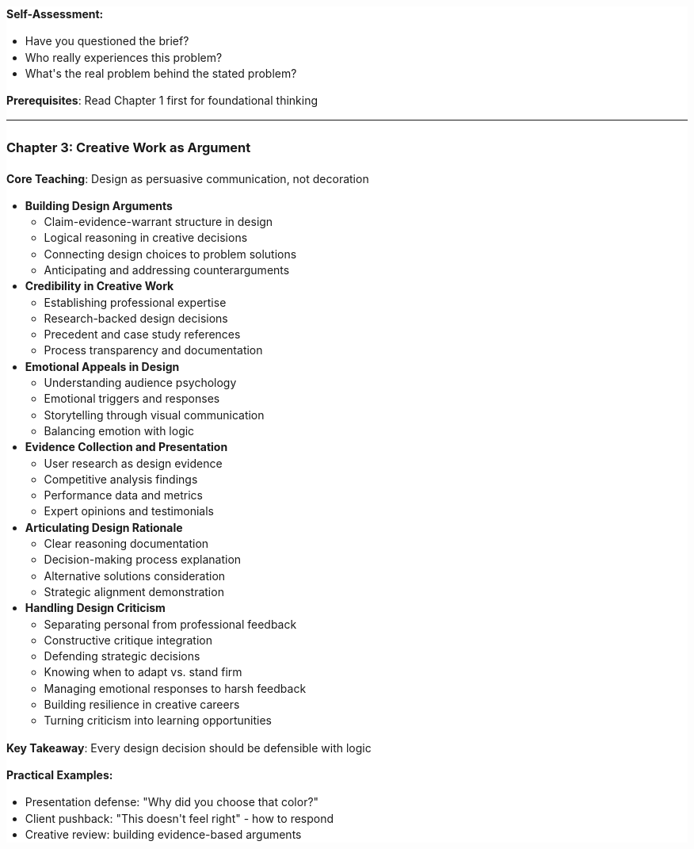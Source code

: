 **Self-Assessment:**

- Have you questioned the brief?
- Who really experiences this problem?
- What's the real problem behind the stated problem?

**Prerequisites**: Read Chapter 1 first for foundational thinking

---

### Chapter 3: Creative Work as Argument

**Core Teaching**: Design as persuasive communication, not decoration

- **Building Design Arguments**
  - Claim-evidence-warrant structure in design
  - Logical reasoning in creative decisions
  - Connecting design choices to problem solutions
  - Anticipating and addressing counterarguments
- **Credibility in Creative Work**
  - Establishing professional expertise
  - Research-backed design decisions
  - Precedent and case study references
  - Process transparency and documentation
- **Emotional Appeals in Design**
  - Understanding audience psychology
  - Emotional triggers and responses
  - Storytelling through visual communication
  - Balancing emotion with logic
- **Evidence Collection and Presentation**
  - User research as design evidence
  - Competitive analysis findings
  - Performance data and metrics
  - Expert opinions and testimonials
- **Articulating Design Rationale**
  - Clear reasoning documentation
  - Decision-making process explanation
  - Alternative solutions consideration
  - Strategic alignment demonstration
- **Handling Design Criticism**
  - Separating personal from professional feedback
  - Constructive critique integration
  - Defending strategic decisions
  - Knowing when to adapt vs. stand firm
  - Managing emotional responses to harsh feedback
  - Building resilience in creative careers
  - Turning criticism into learning opportunities

**Key Takeaway**: Every design decision should be defensible with logic

**Practical Examples:**

- Presentation defense: "Why did you choose that color?"
- Client pushback: "This doesn't feel right" - how to respond
- Creative review: building evidence-based arguments

